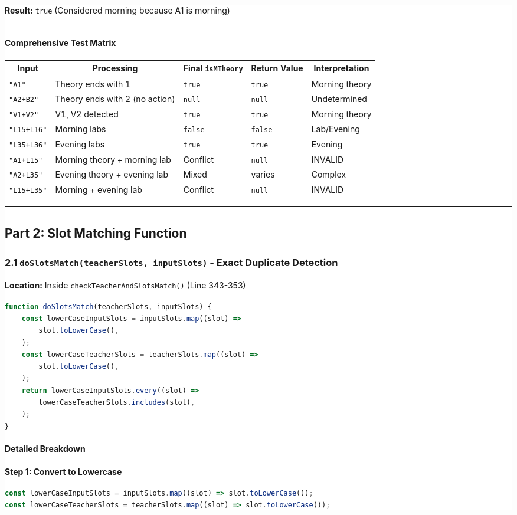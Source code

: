 **Result:** `true` (Considered morning because A1 is morning)

---

#### Comprehensive Test Matrix

| Input | Processing | Final `isMTheory` | Return Value | Interpretation |
|-------|------------|------------------|--------------|----------------|
| `"A1"` | Theory ends with 1 | `true` | `true` | Morning theory |
| `"A2+B2"` | Theory ends with 2 (no action) | `null` | `null` | Undetermined |
| `"V1+V2"` | V1, V2 detected | `true` | `true` | Morning theory |
| `"L15+L16"` | Morning labs | `false` | `false` | Lab/Evening |
| `"L35+L36"` | Evening labs | `true` | `true` | Evening |
| `"A1+L15"` | Morning theory + morning lab | Conflict | `null` | INVALID |
| `"A2+L35"` | Evening theory + evening lab | Mixed | varies | Complex |
| `"L15+L35"` | Morning + evening lab | Conflict | `null` | INVALID |

---

## Part 2: Slot Matching Function

### 2.1 `doSlotsMatch(teacherSlots, inputSlots)` - Exact Duplicate Detection

**Location:** Inside `checkTeacherAndSlotsMatch()` (Line 343-353)

```javascript
function doSlotsMatch(teacherSlots, inputSlots) {
    const lowerCaseInputSlots = inputSlots.map((slot) =>
        slot.toLowerCase(),
    );
    const lowerCaseTeacherSlots = teacherSlots.map((slot) =>
        slot.toLowerCase(),
    );
    return lowerCaseInputSlots.every((slot) =>
        lowerCaseTeacherSlots.includes(slot),
    );
}
```

#### Detailed Breakdown

**Step 1: Convert to Lowercase**
```javascript
const lowerCaseInputSlots = inputSlots.map((slot) => slot.toLowerCase());
const lowerCaseTeacherSlots = teacherSlots.map((slot) => slot.toLowerCase());
```
